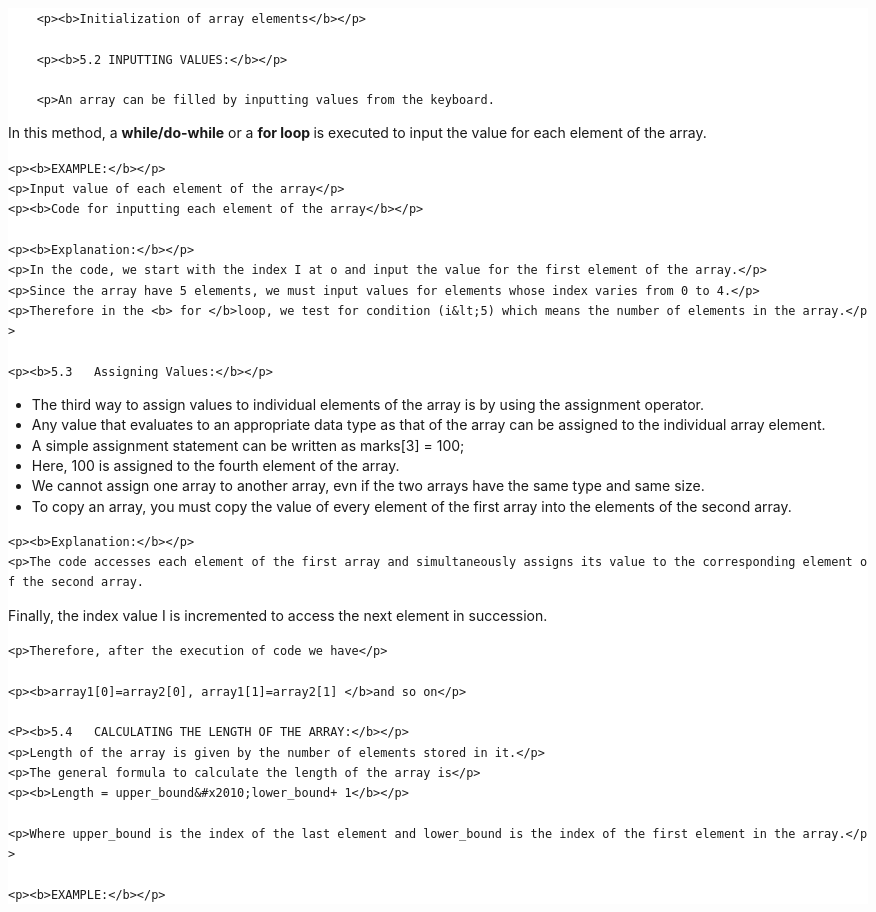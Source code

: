 		<p><b>Initialization of array elements</b></p>
		
		<p><b>5.2 INPUTTING VALUES:</b></p>
		
		<p>An array can be filled by inputting values from the keyboard.

In this method, a <b>while/do-while</b> or a <b>for loop </b>is executed to input the value for each element of the array.
</p>

	<p><b>EXAMPLE:</b></p>
	<p>Input value of each element of the array</p>
	<p><b>Code for inputting each element of the array</b></p>
	
	<p><b>Explanation:</b></p>
	<p>In the code, we start with the index I at o and input the value for the first element of the array.</p>
	<p>Since the array have 5 elements, we must input values for elements whose index varies from 0 to 4.</p>
	<p>Therefore in the <b> for </b>loop, we test for condition (i&lt;5) which means the number of elements in the array.</p>
	
	<p><b>5.3	Assigning Values:</b></p>
		
<ul>
	<li>The third way to assign values to individual elements of the array is by using the assignment operator.</li>
	<li>Any value that evaluates to an appropriate data type as that of the array can be assigned to the individual array element.</li>
	<li>A simple assignment statement can be written as marks[3] = 100;</li>
	<li>Here, 100 is assigned to the fourth element of the array.</li>
	<li>We cannot assign one array to another array, evn if the two arrays have the same type and same size.</li>
	<li>To copy an array, you must copy the value of every element of the first array into the elements of the second array.</li>
</ul>
	
	<p><b>Explanation:</b></p>
	<p>The code accesses each element of the first array and simultaneously assigns its value to the corresponding element of the second array.

Finally, the index value I is incremented to access the next element in succession.
</p>

	<p>Therefore, after the execution of code we have</p>
	
	<p><b>array1[0]=array2[0], array1[1]=array2[1] </b>and so on</p>
	
	<P><b>5.4	CALCULATING THE LENGTH OF THE ARRAY:</b></p>
	<p>Length of the array is given by the number of elements stored in it.</p>
	<p>The general formula to calculate the length of the array is</p>
	<p><b>Length = upper_bound&#x2010;lower_bound+ 1</b></p>
	
	<p>Where upper_bound is the index of the last element and lower_bound is the index of the first element in the array.</p>
	
	<p><b>EXAMPLE:</b></p>
	